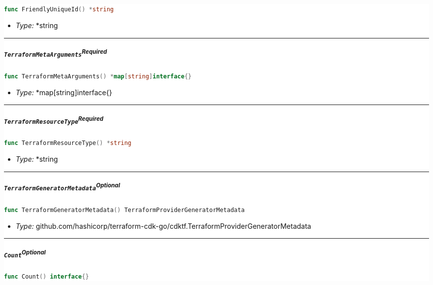 ```go
func FriendlyUniqueId() *string
```

- *Type:* *string

---

##### `TerraformMetaArguments`<sup>Required</sup> <a name="TerraformMetaArguments" id="@cdktf/provider-cloudflare.dataCloudflareAccountDnsSettingsInternalViews.DataCloudflareAccountDnsSettingsInternalViews.property.terraformMetaArguments"></a>

```go
func TerraformMetaArguments() *map[string]interface{}
```

- *Type:* *map[string]interface{}

---

##### `TerraformResourceType`<sup>Required</sup> <a name="TerraformResourceType" id="@cdktf/provider-cloudflare.dataCloudflareAccountDnsSettingsInternalViews.DataCloudflareAccountDnsSettingsInternalViews.property.terraformResourceType"></a>

```go
func TerraformResourceType() *string
```

- *Type:* *string

---

##### `TerraformGeneratorMetadata`<sup>Optional</sup> <a name="TerraformGeneratorMetadata" id="@cdktf/provider-cloudflare.dataCloudflareAccountDnsSettingsInternalViews.DataCloudflareAccountDnsSettingsInternalViews.property.terraformGeneratorMetadata"></a>

```go
func TerraformGeneratorMetadata() TerraformProviderGeneratorMetadata
```

- *Type:* github.com/hashicorp/terraform-cdk-go/cdktf.TerraformProviderGeneratorMetadata

---

##### `Count`<sup>Optional</sup> <a name="Count" id="@cdktf/provider-cloudflare.dataCloudflareAccountDnsSettingsInternalViews.DataCloudflareAccountDnsSettingsInternalViews.property.count"></a>

```go
func Count() interface{}
```
